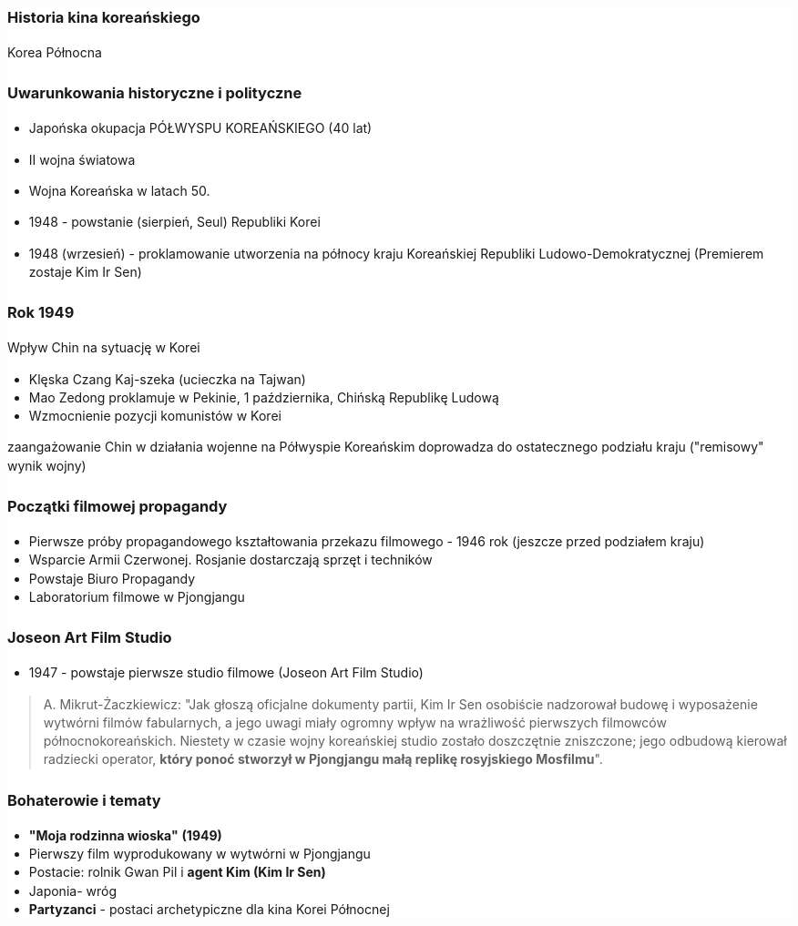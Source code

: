 


### Historia kina koreańskiego

Korea Północna



### Uwarunkowania historyczne i polityczne

- Japońska okupacja PÓŁWYSPU KOREAŃSKIEGO (40 lat)
- II wojna światowa
- Wojna Koreańska w latach 50.

- 1948 - powstanie (sierpień, Seul) Republiki Korei
- 1948 (wrzesień) - proklamowanie utworzenia na północy kraju Koreańskiej Republiki Ludowo-Demokratycznej (Premierem zostaje Kim Ir Sen)



### Rok 1949
Wpływ Chin na sytuację w Korei

- Klęska Czang Kaj-szeka (ucieczka na Tajwan)
- Mao Zedong proklamuje w Pekinie, 1 października, Chińską Republikę Ludową
- Wzmocnienie pozycji komunistów w Korei


zaangażowanie Chin w działania wojenne na Półwyspie Koreańskim doprowadza do ostatecznego podziału kraju ("remisowy" wynik wojny)


### Początki filmowej propagandy

- Pierwsze próby propagandowego kształtowania przekazu filmowego - 1946 rok (jeszcze przed podziałem kraju)
- Wsparcie Armii Czerwonej. Rosjanie dostarczają sprzęt i techników
- Powstaje Biuro Propagandy
- Laboratorium filmowe w Pjongjangu


### Joseon Art Film Studio

- 1947 - powstaje pierwsze studio filmowe (Joseon Art Film Studio)
> A. Mikrut-Żaczkiewicz: "Jak głoszą oficjalne dokumenty partii, Kim Ir Sen osobiście nadzorował budowę i wyposażenie wytwórni filmów fabularnych, a jego uwagi miały ogromny wpływ na wrażliwość pierwszych filmowców północnokoreańskich. Niestety w czasie wojny koreańskiej studio zostało doszczętnie zniszczone; jego odbudową kierował radziecki operator, **który ponoć stworzył w Pjongjangu małą replikę rosyjskiego Mosfilmu**".



### Bohaterowie i tematy


- **"Moja rodzinna wioska"** **(1949)**
- Pierwszy film wyprodukowany w wytwórni w Pjongjangu
- Postacie: rolnik Gwan Pil i **agent Kim (Kim Ir Sen)**
- Japonia- wróg
- **Partyzanci** - postaci archetypiczne dla kina Korei Północnej
